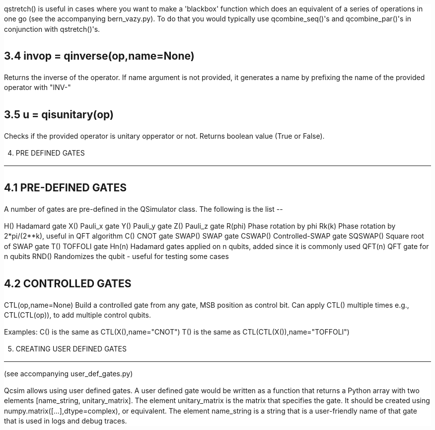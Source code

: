 qstretch() is useful in cases where you want to make a 'blackbox' function which does an equivalent of a series of operations in one go (see the accompanying bern_vazy.py). To do that you would typically use qcombine_seq()'s and qcombine_par()'s in conjunction with qstretch()'s.

3.4	invop = qinverse(op,name=None)
--------
Returns the inverse of the operator. If name argument is not provided, it generates a name by prefixing the name of the provided operator with "INV-"

3.5	u = qisunitary(op)
--------
Checks if the provided operator is unitary opperator or not. Returns boolean value (True or False).

4. PRE DEFINED GATES
--------------------------------------------------------------------------------

4.1	PRE-DEFINED GATES
--------
A number of gates are pre-defined in the QSimulator class. The following is the list --

H()		Hadamard gate
X()		Pauli_x gate
Y()		Pauli_y gate
Z()		Pauli_z gate
R(phi)		Phase rotation by phi
Rk(k)		Phase rotation by 2*pi/(2**k), useful in QFT algorithm
C()		CNOT gate
SWAP()		SWAP gate
CSWAP()		Controlled-SWAP gate
SQSWAP()	Square root of SWAP gate
T()		TOFFOLI gate
Hn(n)		Hadamard gates applied on n qubits, added since it is commonly used
QFT(n)		QFT gate for n qubits
RND()		Randomizes the qubit - useful for testing some cases

4.2	CONTROLLED GATES
--------
CTL(op,name=None)
	Build a controlled gate from any gate, MSB position as control bit. Can apply CTL() multiple times e.g., CTL(CTL(op)), to add multiple control qubits.

Examples:
C() is the same as CTL(X(),name="CNOT")
T() is the same as CTL(CTL(X()),name="TOFFOLI")

5. CREATING USER DEFINED GATES
--------------------------------------------------------------------------------
(see accompanying user_def_gates.py)

Qcsim allows using user defined gates. A user defined gate would be written as a function that returns a Python array with two elements [name_string, unitary_matrix]. The element unitary_matrix is the matrix that specifies the gate. It should be created using numpy.matrix([...],dtype=complex), or equivalent. The element name_string is a string that is a user-friendly name of that gate that is used in logs and debug traces.
